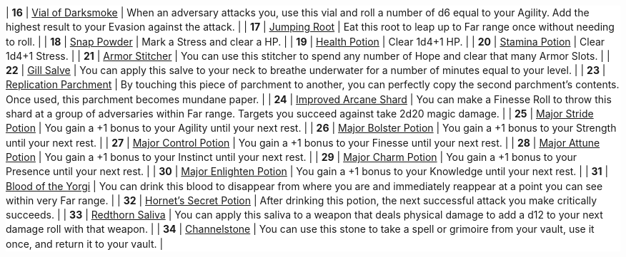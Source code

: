 |  **16**  | [Vial of Darksmoke](../consumables/Vial%20of%20Darksmoke.md)                     | When an adversary attacks you, use this vial and roll a number of d6 equal to your Agility. Add the highest result to your Evasion against the attack.                                                                   |
|  **17**  | [Jumping Root](../consumables/Jumping%20Root.md)                                 | Eat this root to leap up to Far range once without needing to roll.                                                                                                                                                      |
|  **18**  | [Snap Powder](../consumables/Snap%20Powder.md)                                   | Mark a Stress and clear a HP.                                                                                                                                                                                            |
|  **19**  | [Health Potion](../consumables/Health%20Potion.md)                               | Clear 1d4+1 HP.                                                                                                                                                                                                          |
|  **20**  | [Stamina Potion](../consumables/Stamina%20Potion.md)                             | Clear 1d4+1 Stress.                                                                                                                                                                                                      |
|  **21**  | [Armor Stitcher](../consumables/Armor%20Stitcher.md)                             | You can use this stitcher to spend any number of Hope and clear that many Armor Slots.                                                                                                                                   |
|  **22**  | [Gill Salve](../consumables/Gill%20Salve.md)                                     | You can apply this salve to your neck to breathe underwater for a number of minutes equal to your level.                                                                                                                 |
|  **23**  | [Replication Parchment](../consumables/Replication%20Parchment.md)               | By touching this piece of parchment to another, you can perfectly copy the second parchment’s contents. Once used, this parchment becomes mundane paper.                                                                 |
|  **24**  | [Improved Arcane Shard](../consumables/Improved%20Arcane%20Shard.md)             | You can make a Finesse Roll to throw this shard at a group of adversaries within Far range. Targets you succeed against take 2d20 magic damage.                                                                          |
|  **25**  | [Major Stride Potion](../consumables/Major%20Stride%20Potion.md)                 | You gain a +1 bonus to your Agility until your next rest.                                                                                                                                                                |
|  **26**  | [Major Bolster Potion](../consumables/Major%20Bolster%20Potion.md)               | You gain a +1 bonus to your Strength until your next rest.                                                                                                                                                               |
|  **27**  | [Major Control Potion](../consumables/Major%20Control%20Potion.md)               | You gain a +1 bonus to your Finesse until your next rest.                                                                                                                                                                |
|  **28**  | [Major Attune Potion](../consumables/Major%20Attune%20Potion.md)                 | You gain a +1 bonus to your Instinct until your next rest.                                                                                                                                                               |
|  **29**  | [Major Charm Potion](../consumables/Major%20Charm%20Potion.md)                   | You gain a +1 bonus to your Presence until your next rest.                                                                                                                                                               |
|  **30**  | [Major Enlighten Potion](../consumables/Major%20Enlighten%20Potion.md)           | You gain a +1 bonus to your Knowledge until your next rest.                                                                                                                                                              |
|  **31**  | [Blood of the Yorgi](../consumables/Blood%20of%20the%20Yorgi.md)                 | You can drink this blood to disappear from where you are and immediately reappear at a point you can see within very Far range.                                                                                          |
|  **32**  | [Hornet’s Secret Potion](../consumables/Hornets%20Secret%20Potion.md)            | After drinking this potion, the next successful attack you make critically succeeds.                                                                                                                                     |
|  **33**  | [Redthorn Saliva](../consumables/Redthorn%20Saliva.md)                           | You can apply this saliva to a weapon that deals physical damage to add a d12 to your next damage roll with that weapon.                                                                                                 |
|  **34**  | [Channelstone](../consumables/Channelstone.md)                                   | You can use this stone to take a spell or grimoire from your vault, use it once, and return it to your vault.                                                                                                            |